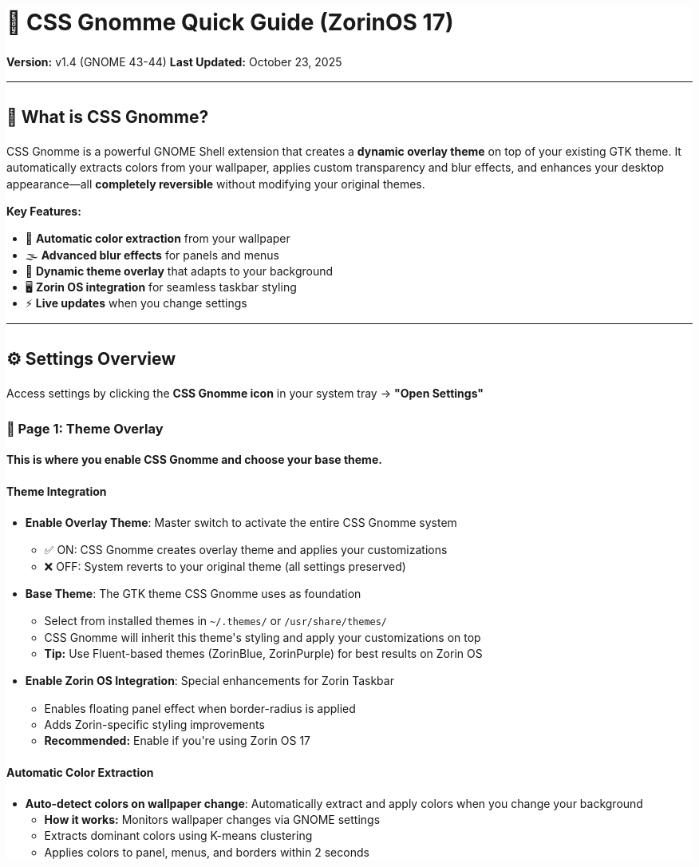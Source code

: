 # 🚀 CSS Gnomme Quick Guide (ZorinOS 17)

**Version:** v1.4 (GNOME 43-44)
**Last Updated:** October 23, 2025

---

## 📖 What is CSS Gnomme?

CSS Gnomme is a powerful GNOME Shell extension that creates a **dynamic overlay theme** on top of your existing GTK theme. It automatically extracts colors from your wallpaper, applies custom transparency and blur effects, and enhances your desktop appearance—all **completely reversible** without modifying your original themes.

**Key Features:**

- 🎨 **Automatic color extraction** from your wallpaper
- 🌫️ **Advanced blur effects** for panels and menus
- 🔄 **Dynamic theme overlay** that adapts to your background
- 🖥️ **Zorin OS integration** for seamless taskbar styling
- ⚡ **Live updates** when you change settings

---

## ⚙️ Settings Overview

Access settings by clicking the **CSS Gnomme icon** in your system tray → **"Open Settings"**

### 🎨 Page 1: Theme Overlay

**This is where you enable CSS Gnomme and choose your base theme.**

#### Theme Integration

- **Enable Overlay Theme**: Master switch to activate the entire CSS Gnomme system
  - ✅ ON: CSS Gnomme creates overlay theme and applies your customizations
  - ❌ OFF: System reverts to your original theme (all settings preserved)

- **Base Theme**: The GTK theme CSS Gnomme uses as foundation
  - Select from installed themes in `~/.themes/` or `/usr/share/themes/`
  - CSS Gnomme will inherit this theme's styling and apply your customizations on top
  - **Tip:** Use Fluent-based themes (ZorinBlue, ZorinPurple) for best results on Zorin OS

- **Enable Zorin OS Integration**: Special enhancements for Zorin Taskbar
  - Enables floating panel effect when border-radius is applied
  - Adds Zorin-specific styling improvements
  - **Recommended:** Enable if you're using Zorin OS 17

#### Automatic Color Extraction

- **Auto-detect colors on wallpaper change**: Automatically extract and apply colors when you change your background
  - **How it works:** Monitors wallpaper changes via GNOME settings
  - Extracts dominant colors using K-means clustering
  - Applies colors to panel, menus, and borders within 2 seconds
